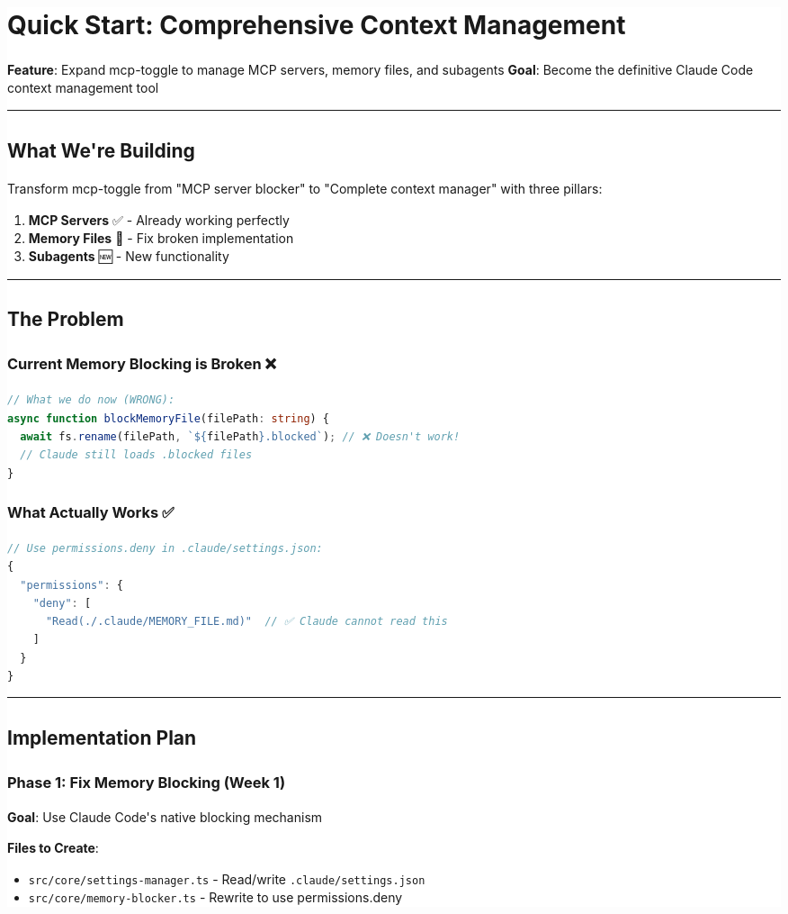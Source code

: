 # Quick Start: Comprehensive Context Management

**Feature**: Expand mcp-toggle to manage MCP servers, memory files, and subagents
**Goal**: Become the definitive Claude Code context management tool

---

## What We're Building

Transform mcp-toggle from "MCP server blocker" to "Complete context manager" with three pillars:

1. **MCP Servers** ✅ - Already working perfectly
2. **Memory Files** 🔧 - Fix broken implementation
3. **Subagents** 🆕 - New functionality

---

## The Problem

### Current Memory Blocking is Broken ❌
```typescript
// What we do now (WRONG):
async function blockMemoryFile(filePath: string) {
  await fs.rename(filePath, `${filePath}.blocked`); // ❌ Doesn't work!
  // Claude still loads .blocked files
}
```

### What Actually Works ✅
```typescript
// Use permissions.deny in .claude/settings.json:
{
  "permissions": {
    "deny": [
      "Read(./.claude/MEMORY_FILE.md)"  // ✅ Claude cannot read this
    ]
  }
}
```

---

## Implementation Plan

### Phase 1: Fix Memory Blocking (Week 1)

**Goal**: Use Claude Code's native blocking mechanism

**Files to Create**:
- `src/core/settings-manager.ts` - Read/write `.claude/settings.json`
- `src/core/memory-blocker.ts` - Rewrite to use permissions.deny
